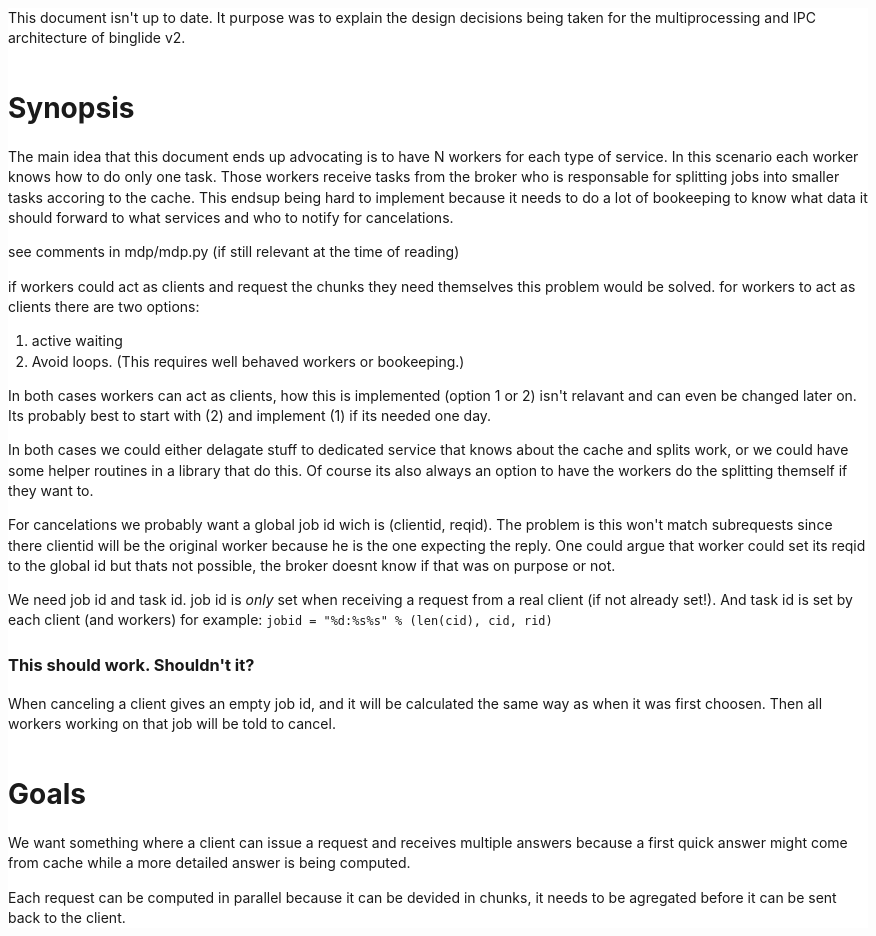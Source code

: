 
This document isn't up to date. It purpose was to explain the design decisions
being taken for the multiprocessing and IPC architecture of binglide v2.

# Synopsis

The main idea that this document ends up advocating is to have N workers for
each type of service. In this scenario each worker knows how to do only one
task. Those workers receive tasks from the broker who is responsable for
splitting jobs into smaller tasks accoring to the cache. This endsup being hard
to implement because it needs to do a lot of bookeeping to know what data it
should forward to what services and who to notify for cancelations.

see comments in mdp/mdp.py (if still relevant at the time of reading)

if workers could act as clients and request the chunks they need themselves this
problem would be solved. for workers to act as clients there are two options:

  1. active waiting
  2. Avoid loops. (This requires well behaved workers or bookeeping.)

In both cases workers can act as clients, how this is implemented (option 1 or
2) isn't relavant and can even be changed later on. Its probably best to start
with (2) and implement (1) if its needed one day.

In both cases we could either delagate stuff to dedicated service that knows
about the cache and splits work, or we could have some helper routines in a
library that do this. Of course its also always an option to have the workers do
the splitting themself if they want to.

For cancelations we probably want a global job id wich is (clientid, reqid).
The problem is this won't match subrequests since there clientid will be the
original worker because he is the one expecting the reply. One could argue that
worker could set its reqid to the global id but thats not possible, the broker
doesnt know if that was on purpose or not.

We need job id and task id. job id is *only* set when receiving a request from a
real client (if not already set!). And task id is set by each client (and
workers) for example: `jobid = "%d:%s%s" % (len(cid), cid, rid)`

### This should work. Shouldn't it?
When canceling a client gives an empty job id, and it will be calculated the
same way as when it was first choosen. Then all workers working on that job will
be told to cancel.


# Goals

We want something where a client can issue a request and receives multiple
answers because a first quick answer might come from cache while a more detailed
answer is being computed.

Each request can be computed in parallel because it can be devided in chunks, it
needs to be agregated before it can be sent back to the client.
